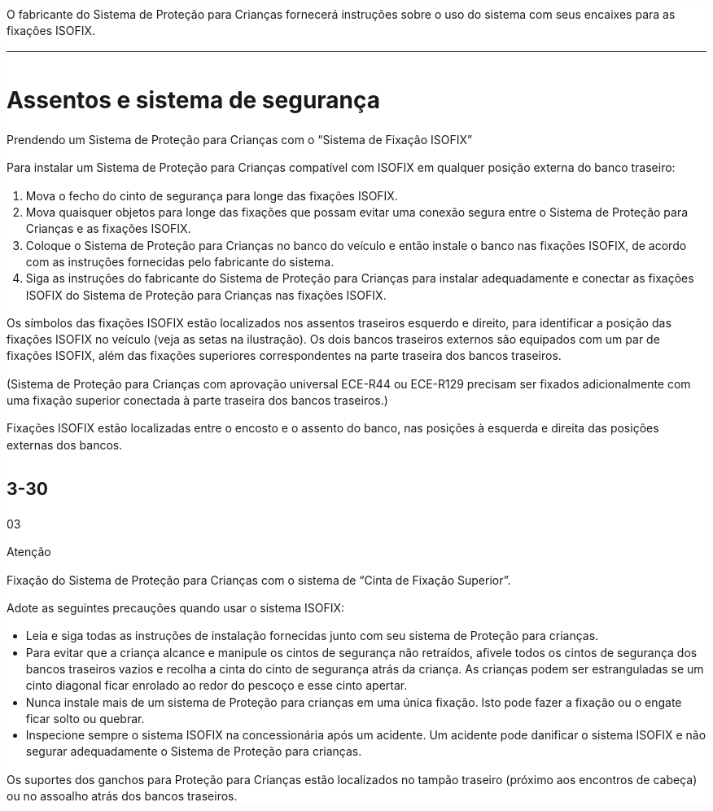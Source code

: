 O fabricante do Sistema de Proteção para Crianças fornecerá instruções sobre o uso do sistema com seus encaixes para as fixações ISOFIX.


---
# Assentos e sistema de segurança

Prendendo um Sistema de Proteção para Crianças com o “Sistema de Fixação ISOFIX”

Para instalar um Sistema de Proteção para Crianças compatível com ISOFIX em qualquer posição externa do banco traseiro:

1. Mova o fecho do cinto de segurança para longe das fixações ISOFIX.
2. Mova quaisquer objetos para longe das fixações que possam evitar uma conexão segura entre o Sistema de Proteção para Crianças e as fixações ISOFIX.
3. Coloque o Sistema de Proteção para Crianças no banco do veículo e então instale o banco nas fixações ISOFIX, de acordo com as instruções fornecidas pelo fabricante do sistema.
4. Siga as instruções do fabricante do Sistema de Proteção para Crianças para instalar adequadamente e conectar as fixações ISOFIX do Sistema de Proteção para Crianças nas fixações ISOFIX.

Os símbolos das fixações ISOFIX estão localizados nos assentos traseiros esquerdo e direito, para identificar a posição das fixações ISOFIX no veículo (veja as setas na ilustração). Os dois bancos traseiros externos são equipados com um par de fixações ISOFIX, além das fixações superiores correspondentes na parte traseira dos bancos traseiros.

(Sistema de Proteção para Crianças com aprovação universal ECE-R44 ou ECE-R129 precisam ser fixados adicionalmente com uma fixação superior conectada à parte traseira dos bancos traseiros.)

Fixações ISOFIX estão localizadas entre o encosto e o assento do banco, nas posições à esquerda e direita das posições externas dos bancos.

3-30
---

03

Atenção

Fixação do Sistema de Proteção para Crianças com o sistema de “Cinta de Fixação Superior”.

Adote as seguintes precauções quando usar o sistema ISOFIX:

- Leia e siga todas as instruções de instalação fornecidas junto com seu sistema de Proteção para crianças.
- Para evitar que a criança alcance e manipule os cintos de segurança não retraídos, afivele todos os cintos de segurança dos bancos traseiros vazios e recolha a cinta do cinto de segurança atrás da criança. As crianças podem ser estranguladas se um cinto diagonal ficar enrolado ao redor do pescoço e esse cinto apertar.
- Nunca instale mais de um sistema de Proteção para crianças em uma única fixação. Isto pode fazer a fixação ou o engate ficar solto ou quebrar.
- Inspecione sempre o sistema ISOFIX na concessionária após um acidente. Um acidente pode danificar o sistema ISOFIX e não segurar adequadamente o Sistema de Proteção para crianças.

Os suportes dos ganchos para Proteção para Crianças estão localizados no tampão traseiro (próximo aos encontros de cabeça) ou no assoalho atrás dos bancos traseiros.
